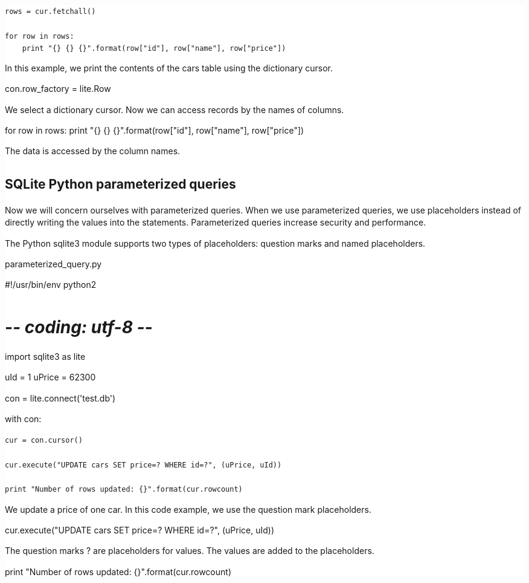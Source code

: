     rows = cur.fetchall()

    for row in rows:
        print "{} {} {}".format(row["id"], row["name"], row["price"])

In this example, we print the contents of the cars table
using the dictionary cursor.

con.row_factory = lite.Row

We select a dictionary cursor. Now we can access records by the
names of columns.

for row in rows:
    print "{} {} {}".format(row["id"], row["name"], row["price"])

The data is accessed by the column names.

## SQLite Python parameterized queries

Now we will concern ourselves with parameterized queries. When we
use parameterized queries, we use placeholders instead of directly
writing the values into the statements. Parameterized queries increase
security and performance.

The Python sqlite3 module supports two types of placeholders:
question marks and named placeholders.

parameterized_query.py
  

#!/usr/bin/env python2
# -*- coding: utf-8 -*-

import sqlite3 as lite

uId = 1
uPrice = 62300

con = lite.connect('test.db')

with con:

    cur = con.cursor()

    cur.execute("UPDATE cars SET price=? WHERE id=?", (uPrice, uId))

    print "Number of rows updated: {}".format(cur.rowcount)

We update a price of one car. In this code example, we use the question
mark placeholders.

cur.execute("UPDATE cars SET price=? WHERE id=?", (uPrice, uId))

The question marks ? are placeholders for values. The values are
added to the placeholders.

print "Number of rows updated: {}".format(cur.rowcount)
